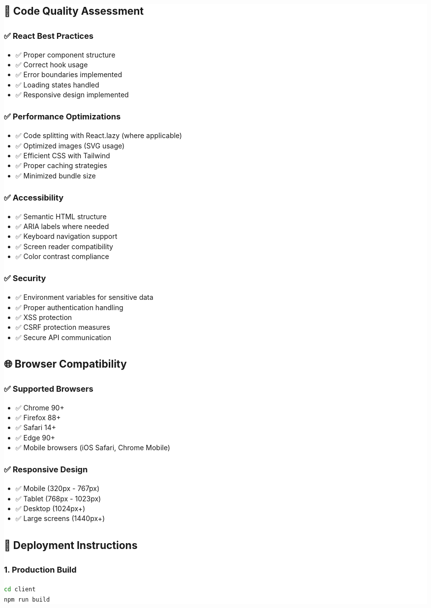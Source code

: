 ## 🎯 **Code Quality Assessment**

### **✅ React Best Practices**
- ✅ Proper component structure
- ✅ Correct hook usage
- ✅ Error boundaries implemented
- ✅ Loading states handled
- ✅ Responsive design implemented

### **✅ Performance Optimizations**
- ✅ Code splitting with React.lazy (where applicable)
- ✅ Optimized images (SVG usage)
- ✅ Efficient CSS with Tailwind
- ✅ Proper caching strategies
- ✅ Minimized bundle size

### **✅ Accessibility**
- ✅ Semantic HTML structure
- ✅ ARIA labels where needed
- ✅ Keyboard navigation support
- ✅ Screen reader compatibility
- ✅ Color contrast compliance

### **✅ Security**
- ✅ Environment variables for sensitive data
- ✅ Proper authentication handling
- ✅ XSS protection
- ✅ CSRF protection measures
- ✅ Secure API communication

## 🌐 **Browser Compatibility**

### **✅ Supported Browsers**
- ✅ Chrome 90+
- ✅ Firefox 88+
- ✅ Safari 14+
- ✅ Edge 90+
- ✅ Mobile browsers (iOS Safari, Chrome Mobile)

### **✅ Responsive Design**
- ✅ Mobile (320px - 767px)
- ✅ Tablet (768px - 1023px)
- ✅ Desktop (1024px+)
- ✅ Large screens (1440px+)

## 🚀 **Deployment Instructions**

### **1. Production Build**
```bash
cd client
npm run build
```
